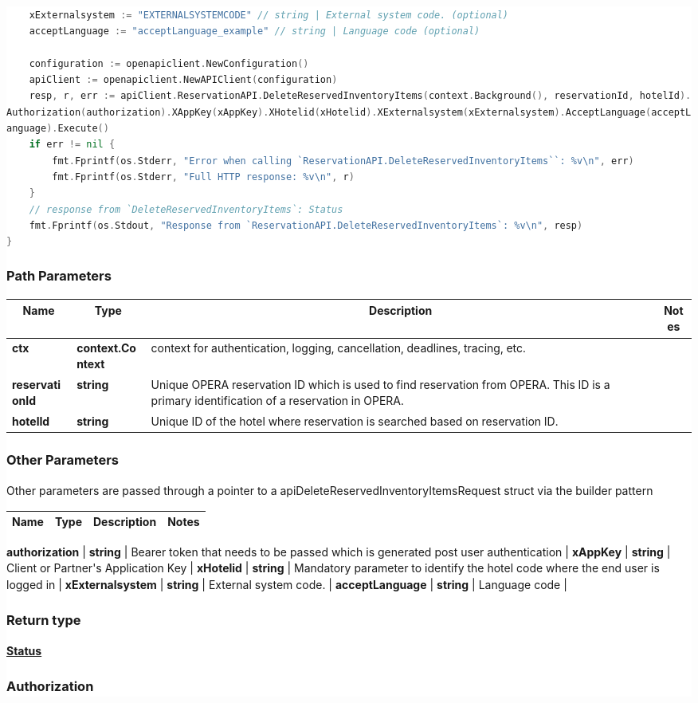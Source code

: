 ```go
    xExternalsystem := "EXTERNALSYSTEMCODE" // string | External system code. (optional)
    acceptLanguage := "acceptLanguage_example" // string | Language code (optional)

    configuration := openapiclient.NewConfiguration()
    apiClient := openapiclient.NewAPIClient(configuration)
    resp, r, err := apiClient.ReservationAPI.DeleteReservedInventoryItems(context.Background(), reservationId, hotelId).Authorization(authorization).XAppKey(xAppKey).XHotelid(xHotelid).XExternalsystem(xExternalsystem).AcceptLanguage(acceptLanguage).Execute()
    if err != nil {
        fmt.Fprintf(os.Stderr, "Error when calling `ReservationAPI.DeleteReservedInventoryItems``: %v\n", err)
        fmt.Fprintf(os.Stderr, "Full HTTP response: %v\n", r)
    }
    // response from `DeleteReservedInventoryItems`: Status
    fmt.Fprintf(os.Stdout, "Response from `ReservationAPI.DeleteReservedInventoryItems`: %v\n", resp)
}
```

### Path Parameters


Name | Type | Description  | Notes
------------- | ------------- | ------------- | -------------
**ctx** | **context.Context** | context for authentication, logging, cancellation, deadlines, tracing, etc.
**reservationId** | **string** | Unique OPERA reservation ID which is used to find reservation from OPERA. This ID is a primary identification of a reservation in OPERA. | 
**hotelId** | **string** | Unique ID of the hotel where reservation is searched based on reservation ID. | 

### Other Parameters

Other parameters are passed through a pointer to a apiDeleteReservedInventoryItemsRequest struct via the builder pattern


Name | Type | Description  | Notes
------------- | ------------- | ------------- | -------------


 **authorization** | **string** | Bearer token that needs to be passed which is generated post user authentication | 
 **xAppKey** | **string** | Client or Partner&#39;s Application Key | 
 **xHotelid** | **string** | Mandatory parameter to identify the hotel code where the end user is logged in | 
 **xExternalsystem** | **string** | External system code. | 
 **acceptLanguage** | **string** | Language code | 

### Return type

[**Status**](Status.md)

### Authorization
